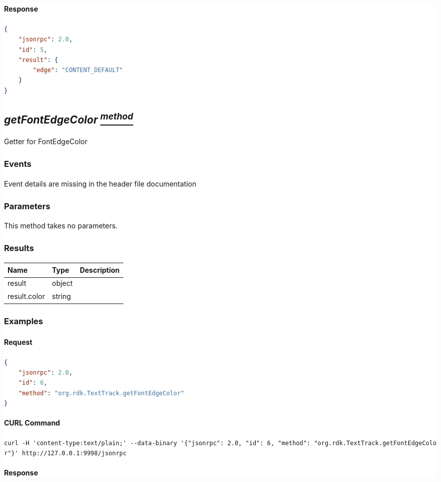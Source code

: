 
#### Response

```json
{
    "jsonrpc": 2.0,
    "id": 5,
    "result": {
        "edge": "CONTENT_DEFAULT"
    }
}
```

<a id="method.getFontEdgeColor"></a>
## *getFontEdgeColor [<sup>method</sup>](#head.Methods)*

Getter for FontEdgeColor

### Events
Event details are missing in the header file documentation 
### Parameters
This method takes no parameters.
### Results
| Name | Type | Description |
| :-------- | :-------- | :-------- |
| result | object |  |
| result.color | string |  |

### Examples


#### Request

```json
{
    "jsonrpc": 2.0,
    "id": 6,
    "method": "org.rdk.TextTrack.getFontEdgeColor"
}
```


#### CURL Command

```curl
curl -H 'content-type:text/plain;' --data-binary '{"jsonrpc": 2.0, "id": 6, "method": "org.rdk.TextTrack.getFontEdgeColor"}' http://127.0.0.1:9998/jsonrpc
```


#### Response
